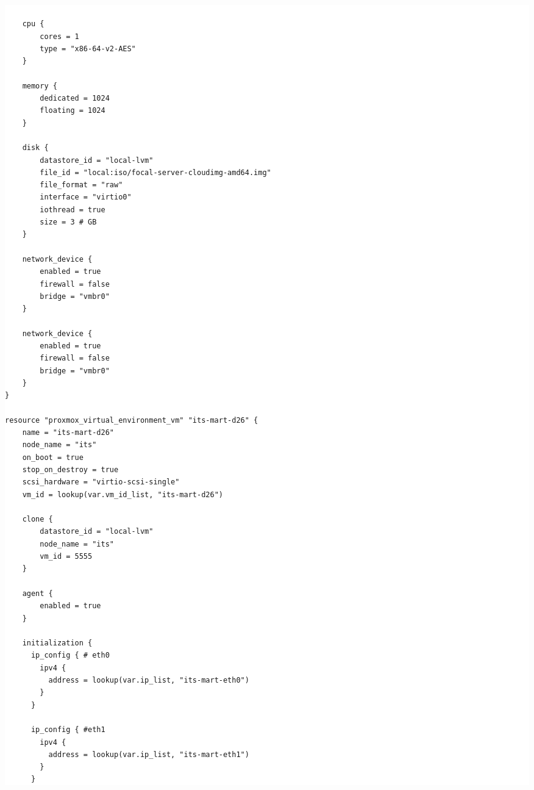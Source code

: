   ```
  
      cpu {
          cores = 1
          type = "x86-64-v2-AES"
      }
  
      memory {
          dedicated = 1024
          floating = 1024
      }
      
      disk {
          datastore_id = "local-lvm"
          file_id = "local:iso/focal-server-cloudimg-amd64.img"
          file_format = "raw"
          interface = "virtio0"
          iothread = true
          size = 3 # GB
      }
  
      network_device {
          enabled = true
          firewall = false
          bridge = "vmbr0"
      }
  
      network_device {
          enabled = true
          firewall = false
          bridge = "vmbr0"
      }
  }
  
  resource "proxmox_virtual_environment_vm" "its-mart-d26" {
      name = "its-mart-d26"
      node_name = "its"
      on_boot = true
      stop_on_destroy = true
      scsi_hardware = "virtio-scsi-single"
      vm_id = lookup(var.vm_id_list, "its-mart-d26")
  
      clone {
          datastore_id = "local-lvm"
          node_name = "its"
          vm_id = 5555
      }
  
      agent {
          enabled = true
      }
  
      initialization {
        ip_config { # eth0
          ipv4 {
            address = lookup(var.ip_list, "its-mart-eth0")
          }
        }
  
        ip_config { #eth1
          ipv4 {
            address = lookup(var.ip_list, "its-mart-eth1")
          }
        }
  ```
